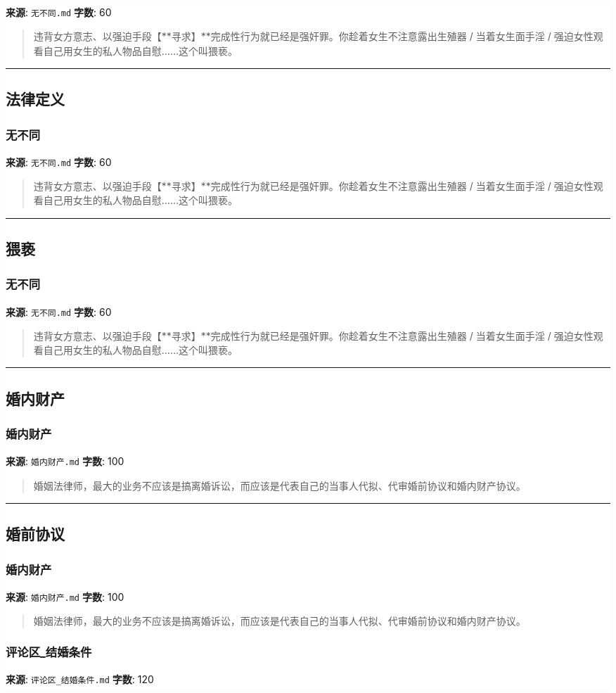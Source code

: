 **来源**: `无不同.md`
**字数**: 60

> 违背女方意志、以强迫手段【**寻求】**完成性行为就已经是强奸罪。你趁着女生不注意露出生殖器 / 当着女生面手淫 / 强迫女性观看自己用女生的私人物品自慰……这个叫猥亵。

---

## 法律定义

### 无不同

**来源**: `无不同.md`
**字数**: 60

> 违背女方意志、以强迫手段【**寻求】**完成性行为就已经是强奸罪。你趁着女生不注意露出生殖器 / 当着女生面手淫 / 强迫女性观看自己用女生的私人物品自慰……这个叫猥亵。

---

## 猥亵

### 无不同

**来源**: `无不同.md`
**字数**: 60

> 违背女方意志、以强迫手段【**寻求】**完成性行为就已经是强奸罪。你趁着女生不注意露出生殖器 / 当着女生面手淫 / 强迫女性观看自己用女生的私人物品自慰……这个叫猥亵。

---

## 婚内财产

### 婚内财产

**来源**: `婚内财产.md`
**字数**: 100

> 婚姻法律师，最大的业务不应该是搞离婚诉讼，而应该是代表自己的当事人代拟、代审婚前协议和婚内财产协议。

---

## 婚前协议

### 婚内财产

**来源**: `婚内财产.md`
**字数**: 100

> 婚姻法律师，最大的业务不应该是搞离婚诉讼，而应该是代表自己的当事人代拟、代审婚前协议和婚内财产协议。

### 评论区_结婚条件

**来源**: `评论区_结婚条件.md`
**字数**: 120
